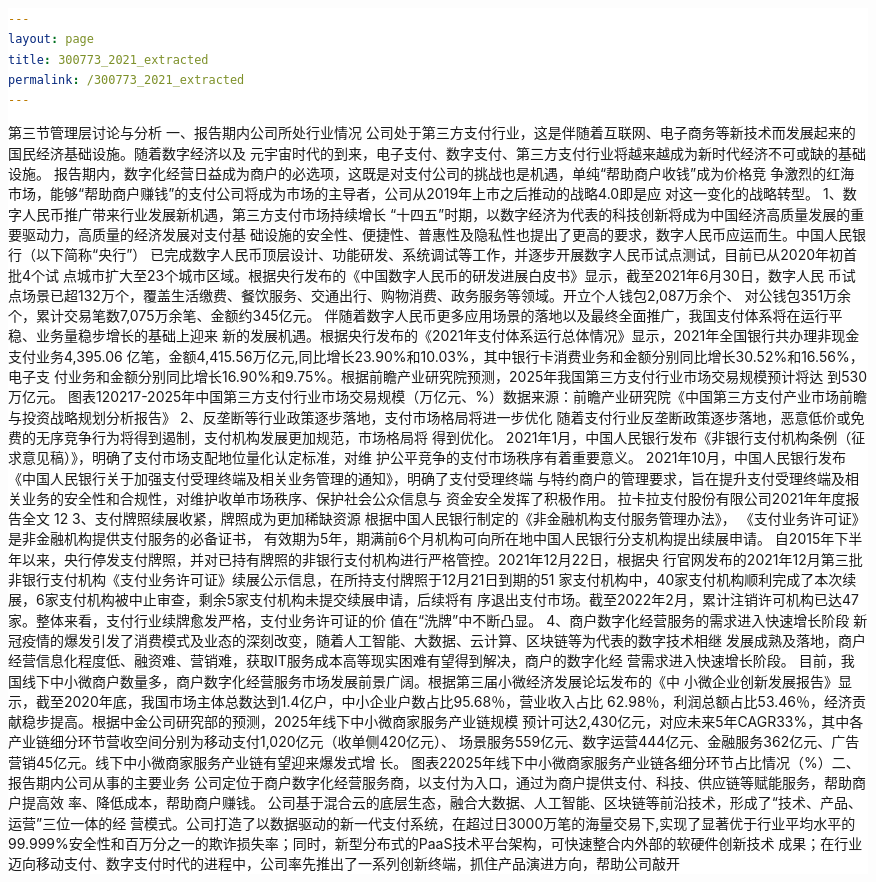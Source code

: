 ```yaml
---
layout: page
title: 300773_2021_extracted
permalink: /300773_2021_extracted
---
```


第三节管理层讨论与分析
一、报告期内公司所处行业情况
公司处于第三方支付行业，这是伴随着互联网、电子商务等新技术而发展起来的国民经济基础设施。随着数字经济以及
元宇宙时代的到来，电子支付、数字支付、第三方支付行业将越来越成为新时代经济不可或缺的基础设施。
报告期内，数字化经营日益成为商户的必选项，这既是对支付公司的挑战也是机遇，单纯“帮助商户收钱”成为价格竞
争激烈的红海市场，能够“帮助商户赚钱”的支付公司将成为市场的主导者，公司从2019年上市之后推动的战略4.0即是应
对这一变化的战略转型。
1、数字人民币推广带来行业发展新机遇，第三方支付市场持续增长
“十四五”时期，以数字经济为代表的科技创新将成为中国经济高质量发展的重要驱动力，高质量的经济发展对支付基
础设施的安全性、便捷性、普惠性及隐私性也提出了更高的要求，数字人民币应运而生。中国人民银行（以下简称“央行”）
已完成数字人民币顶层设计、功能研发、系统调试等工作，并逐步开展数字人民币试点测试，目前已从2020年初首批4个试
点城市扩大至23个城市区域。根据央行发布的《中国数字人民币的研发进展白皮书》显示，截至2021年6月30日，数字人民
币试点场景已超132万个，覆盖生活缴费、餐饮服务、交通出行、购物消费、政务服务等领域。开立个人钱包2,087万余个、
对公钱包351万余个，累计交易笔数7,075万余笔、金额约345亿元。
伴随着数字人民币更多应用场景的落地以及最终全面推广，我国支付体系将在运行平稳、业务量稳步增长的基础上迎来
新的发展机遇。根据央行发布的《2021年支付体系运行总体情况》显示，2021年全国银行共办理非现金支付业务4,395.06
亿笔，金额4,415.56万亿元,同比增长23.90%和10.03%，其中银行卡消费业务和金额分别同比增长30.52%和16.56%，电子支
付业务和金额分别同比增长16.90%和9.75%。根据前瞻产业研究院预测，2025年我国第三方支付行业市场交易规模预计将达
到530万亿元。
图表120217-2025年中国第三方支付行业市场交易规模（万亿元、%）数据来源：前瞻产业研究院《中国第三方支付产业市场前瞻与投资战略规划分析报告》
2、反垄断等行业政策逐步落地，支付市场格局将进一步优化
随着支付行业反垄断政策逐步落地，恶意低价或免费的无序竞争行为将得到遏制，支付机构发展更加规范，市场格局将
得到优化。
2021年1月，中国人民银行发布《非银行支付机构条例（征求意见稿）》，明确了支付市场支配地位量化认定标准，对维
护公平竞争的支付市场秩序有着重要意义。
2021年10月，中国人民银行发布《中国人民银行关于加强支付受理终端及相关业务管理的通知》，明确了支付受理终端
与特约商户的管理要求，旨在提升支付受理终端及相关业务的安全性和合规性，对维护收单市场秩序、保护社会公众信息与
资金安全发挥了积极作用。
拉卡拉支付股份有限公司2021年年度报告全文
12
3、支付牌照续展收紧，牌照成为更加稀缺资源
根据中国人民银行制定的《非金融机构支付服务管理办法》，
《支付业务许可证》是非金融机构提供支付服务的必备证书，
有效期为5年，期满前6个月机构可向所在地中国人民银行分支机构提出续展申请。
自2015年下半年以来，央行停发支付牌照，并对已持有牌照的非银行支付机构进行严格管控。2021年12月22日，根据央
行官网发布的2021年12月第三批非银行支付机构《支付业务许可证》续展公示信息，在所持支付牌照于12月21日到期的51
家支付机构中，40家支付机构顺利完成了本次续展，6家支付机构被中止审查，剩余5家支付机构未提交续展申请，后续将有
序退出支付市场。截至2022年2月，累计注销许可机构已达47家。整体来看，支付行业续牌愈发严格，支付业务许可证的价
值在“洗牌”中不断凸显。
4、商户数字化经营服务的需求进入快速增长阶段
新冠疫情的爆发引发了消费模式及业态的深刻改变，随着人工智能、大数据、云计算、区块链等为代表的数字技术相继
发展成熟及落地，商户经营信息化程度低、融资难、营销难，获取IT服务成本高等现实困难有望得到解决，商户的数字化经
营需求进入快速增长阶段。
目前，我国线下中小微商户数量多，商户数字化经营服务市场发展前景广阔。根据第三届小微经济发展论坛发布的《中
小微企业创新发展报告》显示，截至2020年底，我国市场主体总数达到1.4亿户，中小企业户数占比95.68％，营业收入占比
62.98％，利润总额占比53.46％，经济贡献稳步提高。根据中金公司研究部的预测，2025年线下中小微商家服务产业链规模
预计可达2,430亿元，对应未来5年CAGR33%，其中各产业链细分环节营收空间分别为移动支付1,020亿元（收单侧420亿元）、
场景服务559亿元、数字运营444亿元、金融服务362亿元、广告营销45亿元。线下中小微商家服务产业链有望迎来爆发式增
长。
图表22025年线下中小微商家服务产业链各细分环节占比情况（%）二、报告期内公司从事的主要业务
公司定位于商户数字化经营服务商，以支付为入口，通过为商户提供支付、科技、供应链等赋能服务，帮助商户提高效
率、降低成本，帮助商户赚钱。
公司基于混合云的底层生态，融合大数据、人工智能、区块链等前沿技术，形成了“技术、产品、运营”三位一体的经
营模式。公司打造了以数据驱动的新一代支付系统，在超过日3000万笔的海量交易下,实现了显著优于行业平均水平的
99.999%安全性和百万分之一的欺诈损失率；同时，新型分布式的PaaS技术平台架构，可快速整合内外部的软硬件创新技术
成果；在行业迈向移动支付、数字支付时代的进程中，公司率先推出了一系列创新终端，抓住产品演进方向，帮助公司敲开